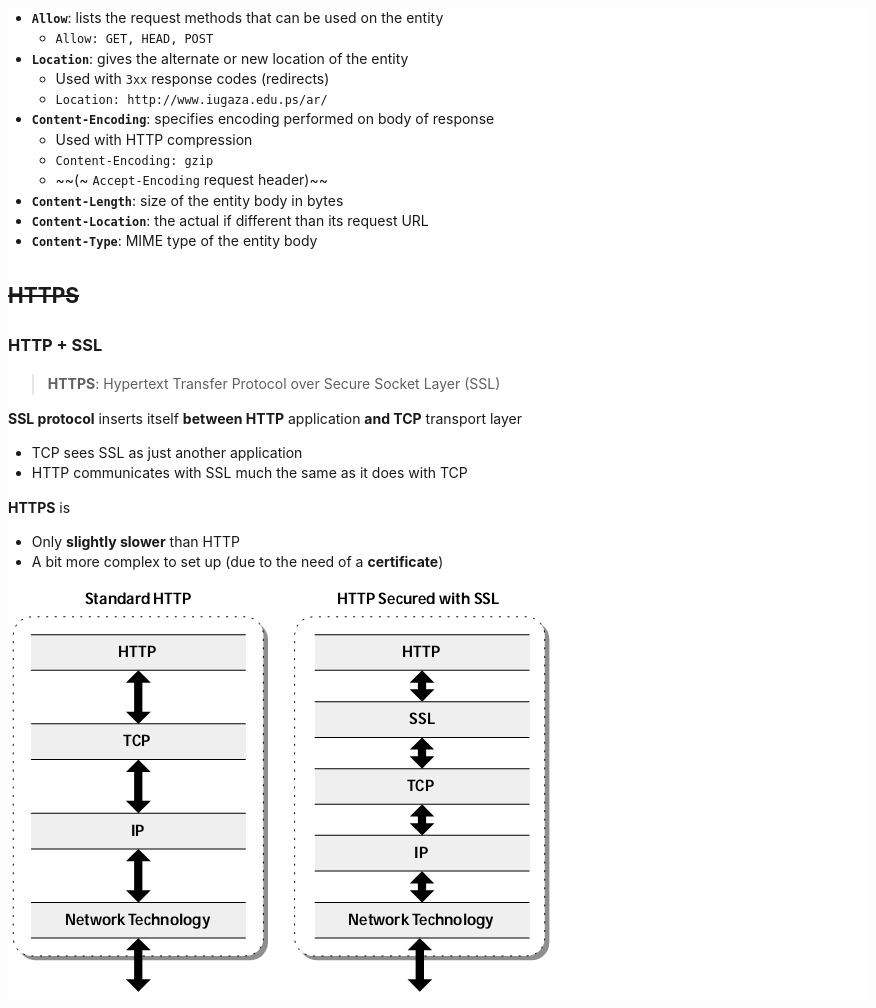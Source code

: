 - **`Allow`**: lists the request methods that can be used on the entity
  - `Allow: GET, HEAD, POST`
- **`Location`**: gives the alternate or new location of the entity
  - Used with `3xx` response codes (redirects)
  - `Location: http://www.iugaza.edu.ps/ar/`
- **`Content-Encoding`**: specifies encoding performed on body of response
  - Used with HTTP compression
  - `Content-Encoding: gzip`
  - ~~(~ `Accept-Encoding` request header)~~
- **`Content-Length`**: size of the entity body in bytes
- **`Content-Location`**: the actual if different than its request URL
- **`Content-Type`**: MIME type of the entity body





## ~~HTTPS~~

### HTTP + SSL

> **HTTPS**: Hypertext Transfer Protocol over Secure Socket Layer (SSL)

**SSL protocol** inserts itself **between HTTP** application **and TCP** transport layer

- TCP sees SSL as just another application
- HTTP communicates with SSL much the same as it does with TCP

**HTTPS** is

- Only **slightly slower** than HTTP
- A bit more complex to set up (due to the need of a **certificate**)

![image-20210522184751314](WEB.assets/image-20210522184751314.png)
